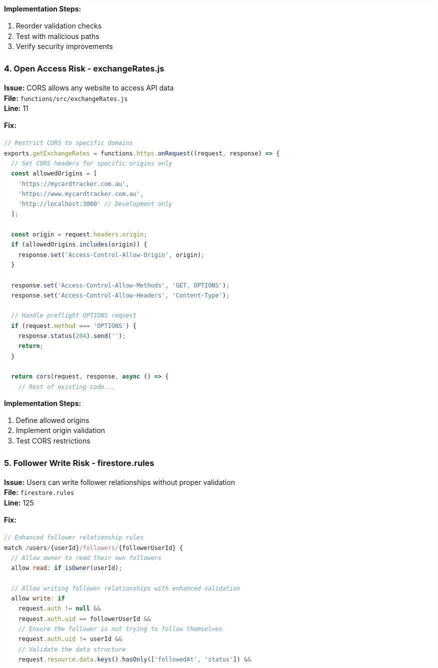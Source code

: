 **Implementation Steps:**
1. Reorder validation checks
2. Test with malicious paths
3. Verify security improvements

### 4. Open Access Risk - exchangeRates.js

**Issue:** CORS allows any website to access API data  
**File:** `functions/src/exchangeRates.js`  
**Line:** 11

**Fix:**
```javascript
// Restrict CORS to specific domains
exports.getExchangeRates = functions.https.onRequest((request, response) => {
  // Set CORS headers for specific origins only
  const allowedOrigins = [
    'https://mycardtracker.com.au',
    'https://www.mycardtracker.com.au',
    'http://localhost:3000' // Development only
  ];
  
  const origin = request.headers.origin;
  if (allowedOrigins.includes(origin)) {
    response.set('Access-Control-Allow-Origin', origin);
  }
  
  response.set('Access-Control-Allow-Methods', 'GET, OPTIONS');
  response.set('Access-Control-Allow-Headers', 'Content-Type');
  
  // Handle preflight OPTIONS request
  if (request.method === 'OPTIONS') {
    response.status(204).send('');
    return;
  }
  
  return cors(request, response, async () => {
    // Rest of existing code...
```

**Implementation Steps:**
1. Define allowed origins
2. Implement origin validation
3. Test CORS restrictions

### 5. Follower Write Risk - firestore.rules

**Issue:** Users can write follower relationships without proper validation  
**File:** `firestore.rules`  
**Line:** 125

**Fix:**
```javascript
// Enhanced follower relationship rules
match /users/{userId}/followers/{followerUserId} {
  // Allow owner to read their own followers
  allow read: if isOwner(userId);
  
  // Allow writing follower relationships with enhanced validation
  allow write: if 
    request.auth != null && 
    request.auth.uid == followerUserId &&
    // Ensure the follower is not trying to follow themselves
    request.auth.uid != userId &&
    // Validate the data structure
    request.resource.data.keys().hasOnly(['followedAt', 'status']) &&
```